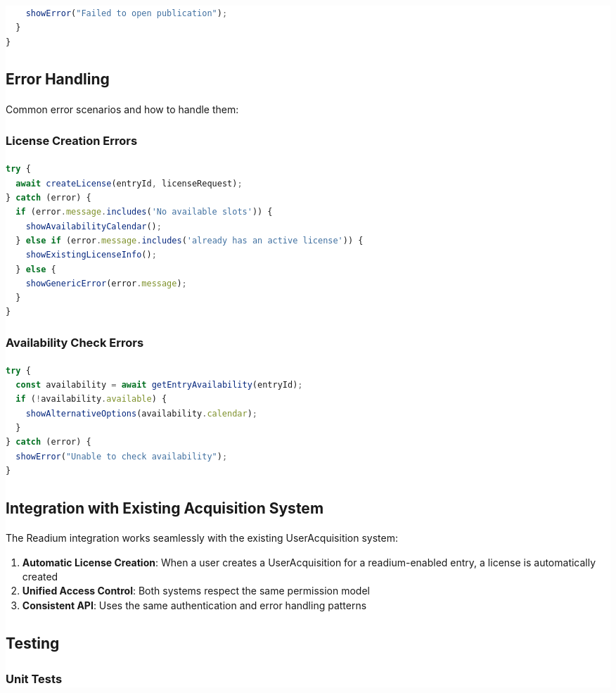 ```typescript
    showError("Failed to open publication");
  }
}
```

## Error Handling

Common error scenarios and how to handle them:

### License Creation Errors

```typescript
try {
  await createLicense(entryId, licenseRequest);
} catch (error) {
  if (error.message.includes('No available slots')) {
    showAvailabilityCalendar();
  } else if (error.message.includes('already has an active license')) {
    showExistingLicenseInfo();
  } else {
    showGenericError(error.message);
  }
}
```

### Availability Check Errors

```typescript
try {
  const availability = await getEntryAvailability(entryId);
  if (!availability.available) {
    showAlternativeOptions(availability.calendar);
  }
} catch (error) {
  showError("Unable to check availability");
}
```

## Integration with Existing Acquisition System

The Readium integration works seamlessly with the existing UserAcquisition system:

1. **Automatic License Creation**: When a user creates a UserAcquisition for a readium-enabled entry, a license is automatically created
2. **Unified Access Control**: Both systems respect the same permission model
3. **Consistent API**: Uses the same authentication and error handling patterns

## Testing

### Unit Tests
